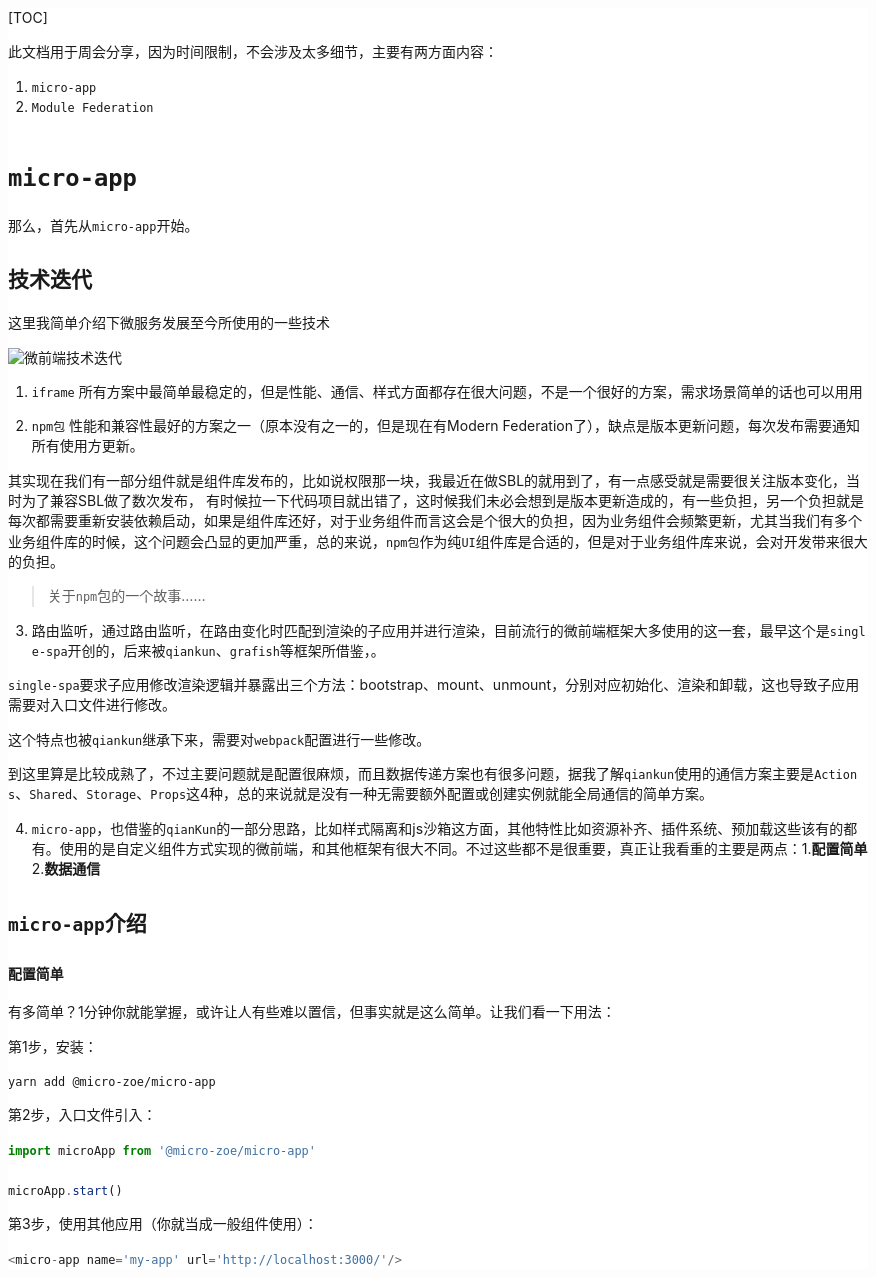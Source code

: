 [TOC]

此文档用于周会分享，因为时间限制，不会涉及太多细节，主要有两方面内容：

1. `micro-app`
2. `Module Federation`

# `micro-app`
那么，首先从`micro-app`开始。

## 技术迭代
这里我简单介绍下微服务发展至今所使用的一些技术

![微前端技术迭代](https://pic.imgdb.cn/item/62de868ff54cd3f937da605a.jpg)

1. `iframe` 所有方案中最简单最稳定的，但是性能、通信、样式方面都存在很大问题，不是一个很好的方案，需求场景简单的话也可以用用

2. `npm包` 性能和兼容性最好的方案之一（原本没有之一的，但是现在有Modern Federation了），缺点是版本更新问题，每次发布需要通知所有使用方更新。

其实现在我们有一部分组件就是组件库发布的，比如说权限那一块，我最近在做SBL的就用到了，有一点感受就是需要很关注版本变化，当时为了兼容SBL做了数次发布， 有时候拉一下代码项目就出错了，这时候我们未必会想到是版本更新造成的，有一些负担，另一个负担就是每次都需要重新安装依赖启动，如果是组件库还好，对于业务组件而言这会是个很大的负担，因为业务组件会频繁更新，尤其当我们有多个业务组件库的时候，这个问题会凸显的更加严重，总的来说，`npm包`作为纯`UI`组件库是合适的，但是对于业务组件库来说，会对开发带来很大的负担。

> 关于`npm`包的一个故事……

3. 路由监听，通过路由监听，在路由变化时匹配到渲染的子应用并进行渲染，目前流行的微前端框架大多使用的这一套，最早这个是`single-spa`开创的，后来被`qiankun`、`grafish`等框架所借鉴，。

`single-spa`要求子应用修改渲染逻辑并暴露出三个方法：bootstrap、mount、unmount，分别对应初始化、渲染和卸载，这也导致子应用需要对入口文件进行修改。

这个特点也被`qiankun`继承下来，需要对`webpack`配置进行一些修改。

到这里算是比较成熟了，不过主要问题就是配置很麻烦，而且数据传递方案也有很多问题，据我了解`qiankun`使用的通信方案主要是`Actions`、`Shared`、`Storage`、`Props`这4种，总的来说就是没有一种无需要额外配置或创建实例就能全局通信的简单方案。

4. `micro-app`，也借鉴的`qianKun`的一部分思路，比如样式隔离和js沙箱这方面，其他特性比如资源补齐、插件系统、预加载这些该有的都有。使用的是自定义组件方式实现的微前端，和其他框架有很大不同。不过这些都不是很重要，真正让我看重的主要是两点：1.**配置简单** 2.**数据通信**

## `micro-app`介绍
### `配置简单`
有多简单？1分钟你就能掌握，或许让人有些难以置信，但事实就是这么简单。让我们看一下用法：

第1步，安装：
```shell
yarn add @micro-zoe/micro-app
```

第2步，入口文件引入：
```js
import microApp from '@micro-zoe/micro-app'

microApp.start()
```

第3步，使用其他应用（你就当成一般组件使用）：
```js
<micro-app name='my-app' url='http://localhost:3000/'/>
```
